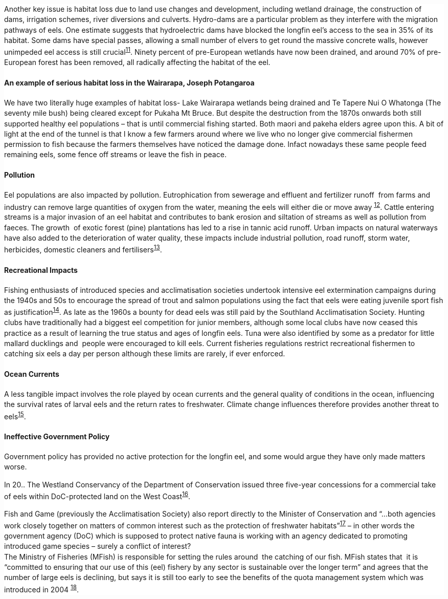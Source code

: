 <p>Another key issue is habitat loss due to land use changes and development, including wetland drainage, the construction of dams, irrigation schemes, river diversions and culverts. Hydro-dams are a particular problem as they interfere with the migration pathways of eels. One estimate suggests that hydroelectric dams have blocked the longfin eel’s access to the sea in 35% of its habitat. Some dams have special passes, allowing a small number of elvers to get round the massive concrete walls, however unimpeded eel access is still crucial<sup><a href='#footnotes'>11</a></sup>. Ninety percent of pre-European wetlands have now been drained, and around 70% of pre-European forest has been removed, all radically affecting the habitat of the eel.</p>
<div class='boxright'>
	<h4>An example of serious habitat loss in the Wairarapa, Joseph Potangaroa</h4>
	<p>We have two literally huge examples of habitat loss- Lake Wairarapa wetlands being drained and Te Tapere Nui O Whatonga (The seventy mile bush) being cleared except for Pukaha Mt Bruce. But despite the destruction from the 1870s onwards both still supported healthy eel populations &#8211; that is until commercial fishing started. Both maori and pakeha elders agree upon this. A bit of light at the end of the tunnel is that I know a few farmers around where we live who no longer give commercial fishermen permission to fish because the farmers themselves have noticed the damage done. Infact nowadays these same people feed remaining eels, some fence off streams or leave the fish in peace.</p>
</div>

<h4>Pollution</h4>
<p>Eel populations are also impacted by pollution. Eutrophication from sewerage and effluent and fertilizer runoff&nbsp; from farms and industry can remove large quantities of oxygen from the water, meaning the eels will either die or move away <sup><a href='#footnotes'>12</a></sup>. Cattle entering streams is a major invasion of an eel habitat and contributes to bank erosion and siltation of streams as well as pollution from faeces. The growth&nbsp; of exotic forest (pine) plantations has led to a rise in tannic acid runoff. Urban impacts on natural waterways have also added to the deterioration of water quality, these impacts include industrial pollution, road runoff, storm water, herbicides, domestic cleaners and fertilisers<sup><a href='#footnotes'>13</a></sup>.</p>
<h4>Recreational Impacts</h4>
<p>Fishing enthusiasts of introduced species and acclimatisation societies undertook intensive eel extermination campaigns during the 1940s and 50s to encourage the spread of trout and salmon populations using the fact that eels were eating juvenile sport fish as justification<sup><a href='#footnotes'>14</a></sup>. As late as the 1960s a bounty for dead eels was still paid by the Southland Acclimatisation Society. Hunting clubs have traditionally had a biggest eel competition for junior members, although some local clubs have now ceased this practice as a result of learning the true status and ages of longfin eels. Tuna were also identified by some as a predator for little mallard ducklings and&nbsp; people were encouraged to kill eels. Current fisheries regulations restrict recreational fishermen to catching six eels a day per person although these limits are rarely, if ever enforced.</p>
<h4>Ocean Currents</h4>
<p>A less tangible impact involves the role played by ocean currents and the general quality of conditions in the ocean, influencing the survival rates of larval eels and the return rates to freshwater. Climate change influences therefore provides another threat to eels<sup><a href='#footnotes'>15</a></sup>.</p>
<h4>Ineffective Government Policy</h4>
<p>Government policy has provided no active protection for the longfin eel, and some would argue they have only made matters worse.</p>
<p>In 20.. The Westland Conservancy of the Department of Conservation issued three five-year concessions for a commercial take of eels within DoC-protected land on the West Coast<sup><a href='#footnotes'>16</a></sup>.</p>
<p>Fish and Game (previously the Acclimatisation Society) also report directly to the Minister of Conservation and “&#8230;both agencies work closely together on matters of common interest such as the protection of freshwater habitats”<sup><a href='#footnotes'>17</a></sup> &#8211; in other words the government agency (DoC) which is supposed to protect native fauna is working with an agency dedicated to promoting introduced game species &#8211; surely a conflict of interest?
	<br /> The Ministry of Fisheries (MFish) is responsible for setting the rules around&nbsp; the catching of our fish. MFish states that&nbsp; it is “committed to ensuring that our use of this (eel) fishery by any sector is sustainable over the longer term” and agrees that the number of large eels is declining, but says it is still too early to see the benefits of the quota management system which was introduced in 2004 <sup><a href='#footnotes'>18</a></sup>.</p>